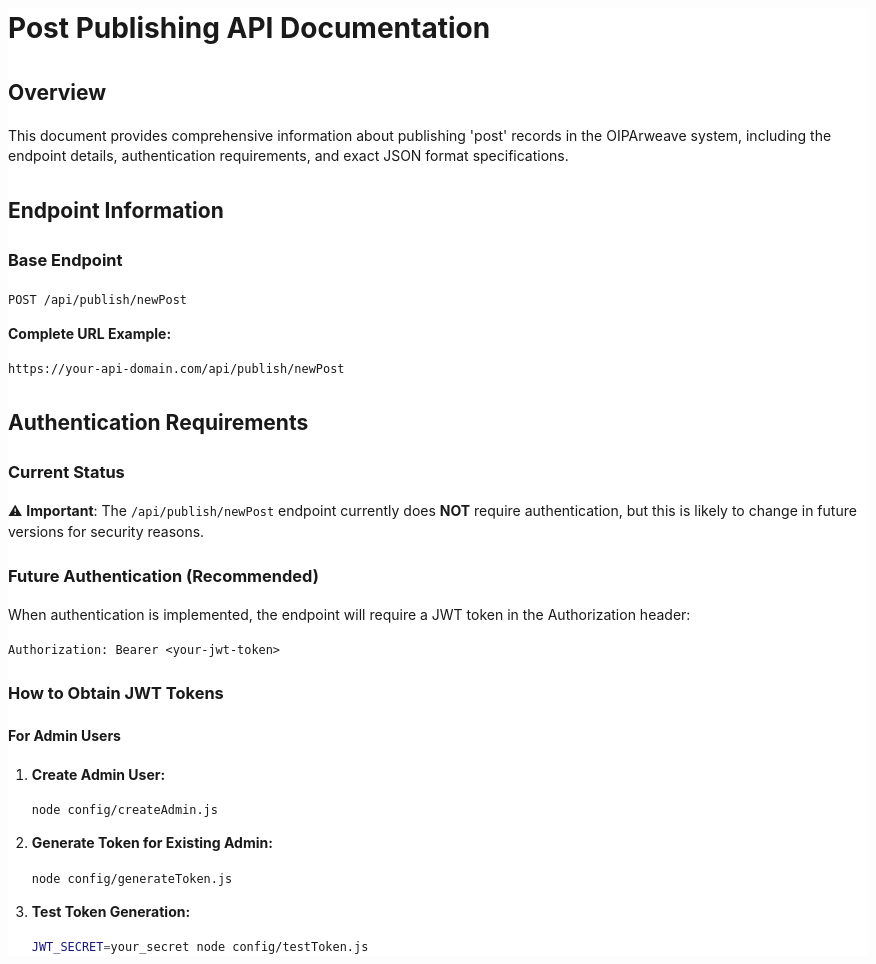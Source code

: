 # Post Publishing API Documentation

## Overview

This document provides comprehensive information about publishing 'post' records in the OIPArweave system, including the endpoint details, authentication requirements, and exact JSON format specifications.

## Endpoint Information

### Base Endpoint
```
POST /api/publish/newPost
```

**Complete URL Example:**
```
https://your-api-domain.com/api/publish/newPost
```

## Authentication Requirements

### Current Status
⚠️ **Important**: The `/api/publish/newPost` endpoint currently does **NOT** require authentication, but this is likely to change in future versions for security reasons.

### Future Authentication (Recommended)
When authentication is implemented, the endpoint will require a JWT token in the Authorization header:

```http
Authorization: Bearer <your-jwt-token>
```

### How to Obtain JWT Tokens

#### For Admin Users
1. **Create Admin User:**
   ```bash
   node config/createAdmin.js
   ```

2. **Generate Token for Existing Admin:**
   ```bash
   node config/generateToken.js
   ```

3. **Test Token Generation:**
   ```bash
   JWT_SECRET=your_secret node config/testToken.js
   ```
